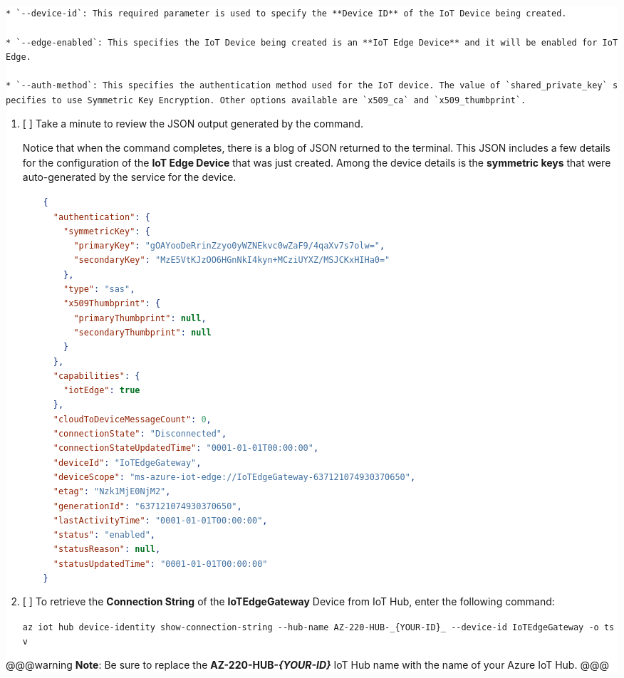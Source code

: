     * `--device-id`: This required parameter is used to specify the **Device ID** of the IoT Device being created.

    * `--edge-enabled`: This specifies the IoT Device being created is an **IoT Edge Device** and it will be enabled for IoT Edge.

    * `--auth-method`: This specifies the authentication method used for the IoT device. The value of `shared_private_key` specifies to use Symmetric Key Encryption. Other options available are `x509_ca` and `x509_thumbprint`.

1. [ ] Take a minute to review the JSON output generated by the command.

    Notice that when the command completes, there is a blog of JSON returned to the terminal. This JSON includes a few details for the configuration of the **IoT Edge Device** that was just created. Among the device details is the **symmetric keys** that were auto-generated by the service for the device.

    ```json
        {
          "authentication": {
            "symmetricKey": {
              "primaryKey": "gOAYooDeRrinZzyo0yWZNEkvc0wZaF9/4qaXv7s7olw=",
              "secondaryKey": "MzE5VtKJzOO6HGnNkI4kyn+MCziUYXZ/MSJCKxHIHa0="
            },
            "type": "sas",
            "x509Thumbprint": {
              "primaryThumbprint": null,
              "secondaryThumbprint": null
            }
          },
          "capabilities": {
            "iotEdge": true
          },
          "cloudToDeviceMessageCount": 0,
          "connectionState": "Disconnected",
          "connectionStateUpdatedTime": "0001-01-01T00:00:00",
          "deviceId": "IoTEdgeGateway",
          "deviceScope": "ms-azure-iot-edge://IoTEdgeGateway-637121074930370650",
          "etag": "Nzk1MjE0NjM2",
          "generationId": "637121074930370650",
          "lastActivityTime": "0001-01-01T00:00:00",
          "status": "enabled",
          "statusReason": null,
          "statusUpdatedTime": "0001-01-01T00:00:00"
        }
    ```

1. [ ] To retrieve the **Connection String** of the **IoTEdgeGateway** Device from IoT Hub, enter the following command:

    ```cmd/sh
    az iot hub device-identity show-connection-string --hub-name AZ-220-HUB-_{YOUR-ID}_ --device-id IoTEdgeGateway -o tsv
    ```
@@@warning
**Note**:  Be sure to replace the **AZ-220-HUB-_{YOUR-ID}_** IoT Hub name with the name of your Azure IoT Hub.
@@@
